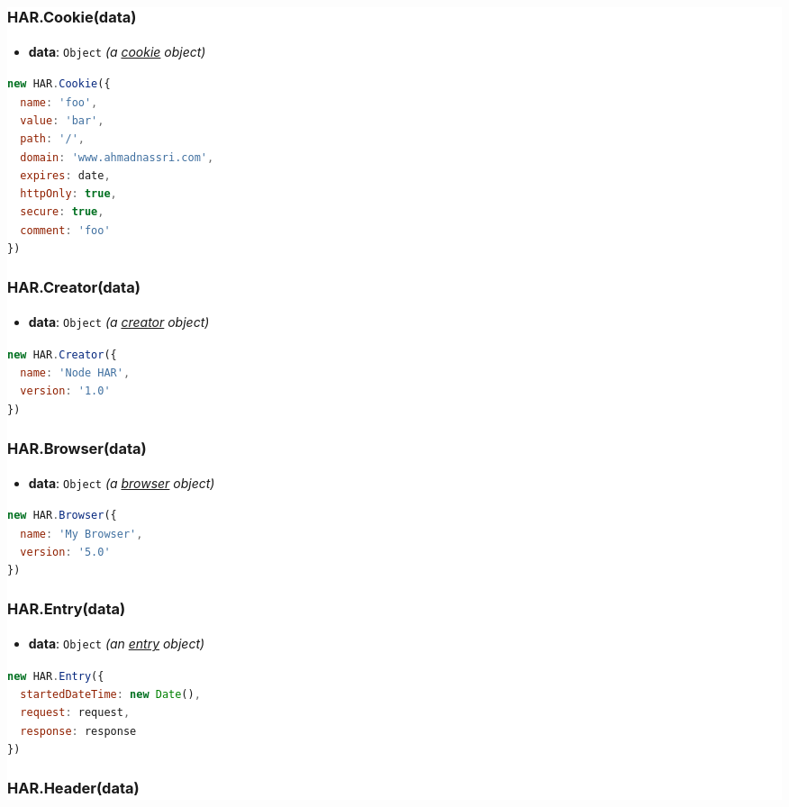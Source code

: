 ### HAR.Cookie(data)

- **data**: `Object` *(a [cookie](http://www.softwareishard.com/blog/har-12-spec/#cookies) object)*

```js
new HAR.Cookie({
  name: 'foo',
  value: 'bar',
  path: '/',
  domain: 'www.ahmadnassri.com',
  expires: date,
  httpOnly: true,
  secure: true,
  comment: 'foo'
})
```

### HAR.Creator(data)

- **data**: `Object` *(a [creator](http://www.softwareishard.com/blog/har-12-spec/#creator) object)*

```js
new HAR.Creator({
  name: 'Node HAR',
  version: '1.0'
})
```

### HAR.Browser(data)

- **data**: `Object` *(a [browser](http://www.softwareishard.com/blog/har-12-spec/#browser) object)*

```js
new HAR.Browser({
  name: 'My Browser',
  version: '5.0'
})
```

### HAR.Entry(data)

- **data**: `Object` *(an [entry](http://www.softwareishard.com/blog/har-12-spec/#entries) object)*

```js
new HAR.Entry({
  startedDateTime: new Date(),
  request: request,
  response: response
})
```

### HAR.Header(data)

